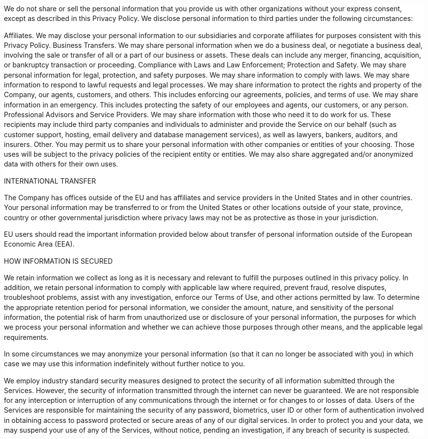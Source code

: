 
We do not share or sell the personal information that you provide us with other organizations without your express consent, except as described in this Privacy Policy. We disclose personal information to third parties under the following circumstances:

Affiliates. We may disclose your personal information to our subsidiaries and corporate affiliates for purposes consistent with this Privacy Policy.
Business Transfers. We may share personal information when we do a business deal, or negotiate a business deal, involving the sale or transfer of all or a part of our business or assets. These deals can include any merger, financing, acquisition, or bankruptcy transaction or proceeding.
Compliance with Laws and Law Enforcement; Protection and Safety. We may share personal information for legal, protection, and safety purposes.
We may share information to comply with laws.
We may share information to respond to lawful requests and legal processes.
We may share information to protect the rights and property of the Company, our agents, customers, and others. This includes enforcing our agreements, policies, and terms of use.
We may share information in an emergency. This includes protecting the safety of our employees and agents, our customers, or any person.
Professional Advisors and Service Providers. We may share information with those who need it to do work for us. These recipients may include third party companies and individuals to administer and provide the Service on our behalf (such as customer support, hosting, email delivery and database management services), as well as lawyers, bankers, auditors, and insurers.
Other. You may permit us to share your personal information with other companies or entities of your choosing. Those uses will be subject to the privacy policies of the recipient entity or entities.
We may also share aggregated and/or anonymized data with others for their own uses.


INTERNATIONAL TRANSFER

The Company has offices outside of the EU and has affiliates and service providers in the United States and in other countries. Your personal information may be transferred to or from the United States or other locations outside of your state, province, country or other governmental jurisdiction where privacy laws may not be as protective as those in your jurisdiction.

EU users should read the important information provided  below about transfer of personal information outside of the European Economic Area (EEA).


HOW INFORMATION IS SECURED


We retain information we collect as long as it is necessary and relevant to fulfill the purposes outlined in this privacy policy. In addition, we retain personal information to comply with applicable law where required, prevent fraud, resolve disputes, troubleshoot problems, assist with any investigation, enforce our Terms of Use, and other actions permitted by law. To determine the appropriate retention period for personal information, we consider the amount, nature, and sensitivity of the personal information, the potential risk of harm from unauthorized use or disclosure of your personal information, the purposes for which we process your personal information and whether we can achieve those purposes through other means, and the applicable legal requirements.


In some circumstances we may anonymize your personal information (so that it can no longer be associated with you) in which case we may use this information indefinitely without further notice to you.


We employ industry standard security measures designed to protect the security of all information submitted through the Services. However, the security of information transmitted through the internet can never be guaranteed. We are not responsible for any interception or interruption of any communications through the internet or for changes to or losses of data. Users of the Services are responsible for maintaining the security of any password, biometrics, user ID or other form of authentication involved in obtaining access to password protected or secure areas of any of our digital services. In order to protect you and your data, we may suspend your use of any of the Services, without notice, pending an investigation, if any breach of security is suspected.
